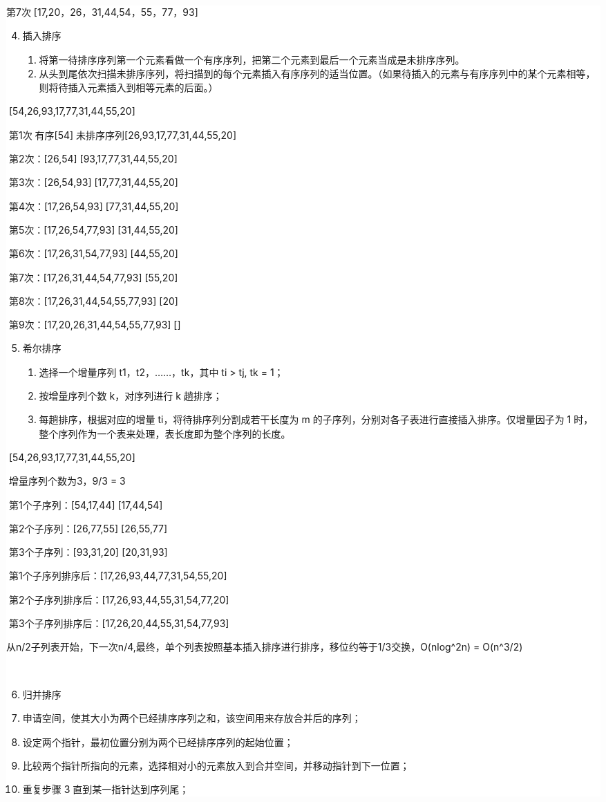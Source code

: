    第7次 [17,20，26，31,44,54，55，77，93]

4. 插入排序

   1. 将第一待排序序列第一个元素看做一个有序序列，把第二个元素到最后一个元素当成是未排序序列。
   2. 从头到尾依次扫描未排序序列，将扫描到的每个元素插入有序序列的适当位置。（如果待插入的元素与有序序列中的某个元素相等，则将待插入元素插入到相等元素的后面。）

​      [54,26,93,17,77,31,44,55,20]

​      第1次   有序[54]      未排序序列[26,93,17,77,31,44,55,20]

​      第2次：[26,54]     [93,17,77,31,44,55,20]

​      第3次：[26,54,93]     [17,77,31,44,55,20]

​      第4次：[17,26,54,93]     [77,31,44,55,20]

​	  第5次：[17,26,54,77,93]     [31,44,55,20]

​	  第6次：[17,26,31,54,77,93]     [44,55,20]

​	  第7次：[17,26,31,44,54,77,93]     [55,20]

​      第8次：[17,26,31,44,54,55,77,93]     [20]

​	  第9次：[17,20,26,31,44,54,55,77,93]     []

5. 希尔排序

   1. 选择一个增量序列 t1，t2，……，tk，其中 ti > tj, tk = 1；

   2. 按增量序列个数 k，对序列进行 k 趟排序；

   3. 每趟排序，根据对应的增量 ti，将待排序列分割成若干长度为 m 的子序列，分别对各子表进行直接插入排序。仅增量因子为 1 时，整个序列作为一个表来处理，表长度即为整个序列的长度。

​         [54,26,93,17,77,31,44,55,20]

​        增量序列个数为3，9/3 = 3

​	    第1个子序列：[54,17,44]        [17,44,54] 

​        第2个子序列：[26,77,55]        [26,55,77]

​        第3个子序列：[93,31,20]        [20,31,93]

​        第1个子序列排序后：[17,26,93,44,77,31,54,55,20]

​        第2个子序列排序后：[17,26,93,44,55,31,54,77,20]

​        第3个子序列排序后：[17,26,20,44,55,31,54,77,93]



​       从n/2子列表开始，下一次n/4,最终，单个列表按照基本插入排序进行排序，移位约等于1/3交换，O(nlog^2n) = O(n^3/2)

​		

6. 归并排序

  1. 申请空间，使其大小为两个已经排序序列之和，该空间用来存放合并后的序列；
  
  2. 设定两个指针，最初位置分别为两个已经排序序列的起始位置；
  
  3. 比较两个指针所指向的元素，选择相对小的元素放入到合并空间，并移动指针到下一位置；
  
  4. 重复步骤 3 直到某一指针达到序列尾；
  